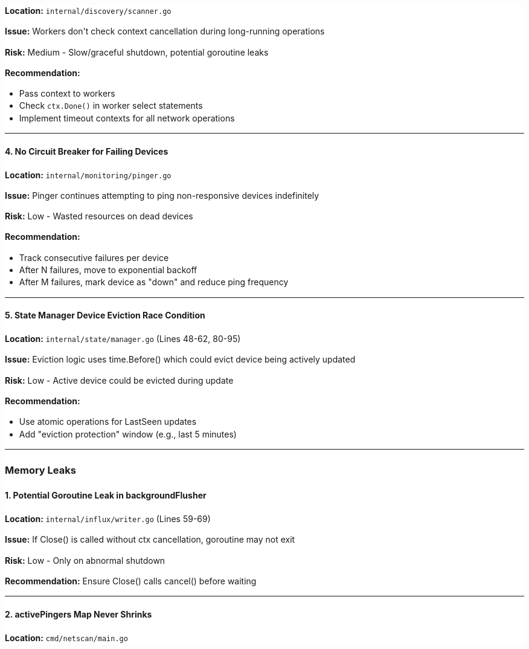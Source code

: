 **Location:** `internal/discovery/scanner.go`

**Issue:** Workers don't check context cancellation during long-running operations

**Risk:** Medium - Slow/graceful shutdown, potential goroutine leaks

**Recommendation:**
- Pass context to workers
- Check `ctx.Done()` in worker select statements
- Implement timeout contexts for all network operations

---

#### 4. No Circuit Breaker for Failing Devices

**Location:** `internal/monitoring/pinger.go`

**Issue:** Pinger continues attempting to ping non-responsive devices indefinitely

**Risk:** Low - Wasted resources on dead devices

**Recommendation:**
- Track consecutive failures per device
- After N failures, move to exponential backoff
- After M failures, mark device as "down" and reduce ping frequency

---

#### 5. State Manager Device Eviction Race Condition

**Location:** `internal/state/manager.go` (Lines 48-62, 80-95)

**Issue:** Eviction logic uses time.Before() which could evict device being actively updated

**Risk:** Low - Active device could be evicted during update

**Recommendation:**
- Use atomic operations for LastSeen updates
- Add "eviction protection" window (e.g., last 5 minutes)

---

### Memory Leaks

#### 1. Potential Goroutine Leak in backgroundFlusher

**Location:** `internal/influx/writer.go` (Lines 59-69)

**Issue:** If Close() is called without ctx cancellation, goroutine may not exit

**Risk:** Low - Only on abnormal shutdown

**Recommendation:** Ensure Close() calls cancel() before waiting

---

#### 2. activePingers Map Never Shrinks

**Location:** `cmd/netscan/main.go`

